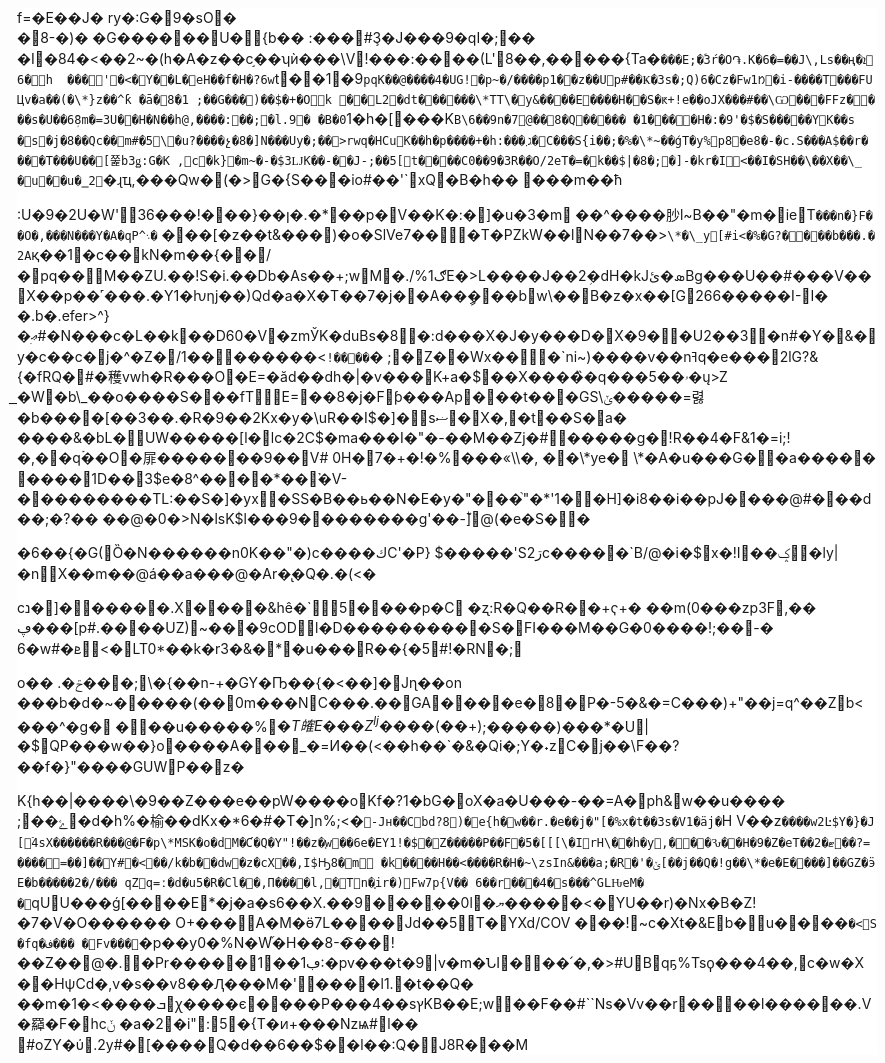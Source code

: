  f=�E��J� ry�:G�9�sO�\
�8-�)�
�G������U�{b��
:���#Ҙ�J���9�qI�;�� �I�84�<��2~�(h�A�z��c֣��ʮѝ���\V!���:����(L'8��,�����{Ta�`���E;�ؐ3ŕ�O֏.K�6�=��J\,Ls��ң�ܐ6�h 
���'�<�Y��L�eH��f�H�?6w`t��1�9`pqK��@����4�UG!�p~�/����p1��z��Uр#��Ҝ�3s�;Q)6�Cz�Fw1ᱴ�i-����T���FUЦv�a��(�\*}z��^ƙ �ā�8�1 ;��G�� �)��$�+�Ok
��L2�dt������\*TT\�y&����E����H��S�ԟ+!e��oJX���#��\Ѡ���FFz����s�U��6ܲ8m�=3U��H�N��h@,����:��;�l.9� �B�0`1�h�[���K`B\6��9n�7@��8�Q����� �1����H�:�9'�$�S�����YK��s�s �j�8��Qc��m#�5\�u?� ���չ�8�]N���Uy�;��>rwq�HCuK��h�p����+�h:���ג܂�C���S{i��;�%�\*~��ǵT�y% p 8�e8�-�c.S���A$��r�
���T���U��[쭕b3ǥ:G�K ,c�k}�m~�-�$3ǇK��-��J-;��5[t��׸��C0��9�3R��O/2eT�=�k��$|�8�;�]-�kr�I<��I�SH��\��X��\_�u��u�̳2`�ɻҵ,���Qw�(�>G�{S���io#��'`xQ�B�h�� ���m��ћ
 
 :U�9�2U�W'36���!���}��ן�.�\*��p�V��K�:�]�u�3�m
��^����䏚l~B��"�m�ieT`���n�}F��O�,���N���Y�A�qP^܈�` ���[�z��t&���)�o�SlVe7��̍�T�PZkW��lN��7��>`\*�\_y[#i<�%�G?����b���.�2A`қ��1�c��kN�m��{��/�pq��M��ZU.��!S�i.��Db�As��+;wM�./%1ګE�>L����J��2ܼ�dH�kJܣ�ئBg���U��#���V��X��p��˹���.�Y1�ƕηj��)Qԁ�a�X�T��7�j��A��ީ���bw\��B�z�x��[G266�����I-I�
�.b�.efer>^}�ޢׅ#�N���c�L��k��D60�V�zmЎK�duBs�8�ٓ�:d���X�J�y���D�X�9��U2��3�n#�Y�&�y�c��c�j�^�Z�/1��������<`!����`� ;�Z��Wx���`ni~)����v��nߔq�e���2lG?&{�fRQ�#�穫vwh�R���O�E=� ăd��dh�|�v���K+a�$��X����̏�q���5��ۥ�ų>Z
͟�W�b\_��o����S���fTE=��8�j�Fƥ���Ap���t���GS\ݵ�����=렳�b����[��3��.�R�9��2Kx�y�\uR��I$�]�sޟ�X�,�t��S�a�
����&�bL�UW�����[l�lc�2C$�ma���I�"�-��M��Zj�#�����g�!R��4�F&1�=i;! �,��qۡ��O�屝���� ���9��V#
0H�7�+�!�%���«\\�,
��\*ye�
\*�A�u���G��a����� ����1D��3$e�8^����\*��̉�V-���������TL:��S�]�yx�SS�B��ь��N�E�y�"���֙"�\*'1��H]�i8��i��pͿ����@#���d��;�?�� ��@�0�>N�lsK$l���9��������g'��-ؕ]@(�e�S��
 
 �6��{�G(Ȍ�N������n0K��"�)c����كC'�P}
$�����'Sڗ2c�����`B/@�i�$x�!I��ݤ�ly|�nX��m��@á ��a���@�Ar�̢�Q�.�(<�
 
 cנ�]������.X����&hê�`5����p �C
�ʐ:R�Q��R��+ҁ+� ��m(0���zp3F,��
ڥ���[p#.����UZ)~���9cODl�D����������S�FI�� �M��G�0����!;��-�
6�w#�ܧ<�LT0\*��k�r3�&�\*�u���R��{�5#!�RN�;
 
 o ��
.�ݗ���;\�{��n-+�GY�Ҧ��{�<��]�Jɳ��on
���b�d�~�����(��򅩼0m���NC���.��GA����e�8�P�-5�&�=C���)+"��j=q^��Z b<���^�g�
���u�����%$�T㿥E���Z^ǉ����(��+)$;�����)���\*�U߻|�$QP���w��}o����A���\_�=Ͷ��(<��h��`�&�Qi�;Y�˖zC�j��\F��?��f�}"����GUWP��z�
 
 K{h��|����\�9��Z���e��pW����oKf�?1�bG�oX�a�U���-��=A�ph&w��u����
;��ۓ�d�h%�榆��dKx�\*6�#�T�]n%;<�`-Jн��Cbd?8)�e{h�w��r.�e��j�"[�%x�t��3s�V1�äj�`H V��z`����w2Ŀ$Y�}�J[ٙ4sX������R���@�F�p\*MSΚ�o�dM�Ƈ�Q�Y"!��z�֚w��6e�EY1!�$�Z�����P��F�5�[[[\�IrH\��h�y,���Ԅ��H�9�Z�eT��ޓ�2��?=����=��]��Y#�<⫦��/k�b��dw�z�cX��,I$Ԣ8� m
�k����H��<����R�H�~\zsIn&���a;�R�'�ݵ[��j��Q�!g��\*�e�E����]��GZ�ӭE�b�����2�/��� qZq=ː�d�u5�R�Cl��,Π����l,�Tn�֪ir�)Fw7p{V�� 6�� r���4�s���^GLԊeM��`qUU���ǵ[����E\*�j�a�s6��X.��9���ִ��0l�ޔ�����<�YU��r)�Nx�B�Z!�7�V�O������
O+���A�M�ӫ7L����Jd��5\T�YXd/COV
���!~c�Xt�&Eb�u����`�<S�fq�ف��� �Fv���`�p��y0�%N�W֞�H��8-�҇��!��Z��@�.�Pr�����1��ڢ1:�pv���t�9|v�m�ՆI���՛�,�>#UBqҕ%Tsϙ���4��,c�w�X��HѱCԁ�,v�s��v 8��Ԯ���M�'����l1.�t��Q� ��m�1�<����ܒꭓ����є����P���4��sץKB��E;w��F��#``Ns�Vv��r����l������.V�羄�F�hcݩ
�a�2�i":5�{T�ͷ+���Nzѩ#l��
#oZY�ύ.2y#�[����Q�d��6��$��l��:Q�J8R���M
 